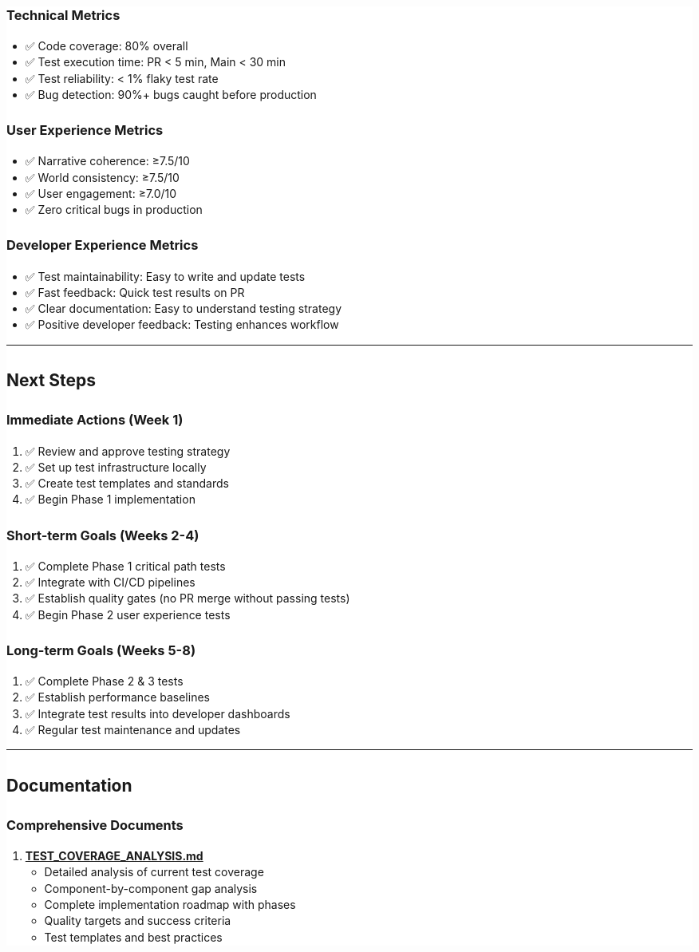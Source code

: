 ### Technical Metrics
- ✅ Code coverage: 80% overall
- ✅ Test execution time: PR < 5 min, Main < 30 min
- ✅ Test reliability: < 1% flaky test rate
- ✅ Bug detection: 90%+ bugs caught before production

### User Experience Metrics
- ✅ Narrative coherence: ≥7.5/10
- ✅ World consistency: ≥7.5/10
- ✅ User engagement: ≥7.0/10
- ✅ Zero critical bugs in production

### Developer Experience Metrics
- ✅ Test maintainability: Easy to write and update tests
- ✅ Fast feedback: Quick test results on PR
- ✅ Clear documentation: Easy to understand testing strategy
- ✅ Positive developer feedback: Testing enhances workflow

---

## Next Steps

### Immediate Actions (Week 1)
1. ✅ Review and approve testing strategy
2. ✅ Set up test infrastructure locally
3. ✅ Create test templates and standards
4. ✅ Begin Phase 1 implementation

### Short-term Goals (Weeks 2-4)
1. ✅ Complete Phase 1 critical path tests
2. ✅ Integrate with CI/CD pipelines
3. ✅ Establish quality gates (no PR merge without passing tests)
4. ✅ Begin Phase 2 user experience tests

### Long-term Goals (Weeks 5-8)
1. ✅ Complete Phase 2 & 3 tests
2. ✅ Establish performance baselines
3. ✅ Integrate test results into developer dashboards
4. ✅ Regular test maintenance and updates

---

## Documentation

### Comprehensive Documents

1. **[TEST_COVERAGE_ANALYSIS.md](./TEST_COVERAGE_ANALYSIS.md)**
   - Detailed analysis of current test coverage
   - Component-by-component gap analysis
   - Complete implementation roadmap with phases
   - Quality targets and success criteria
   - Test templates and best practices
